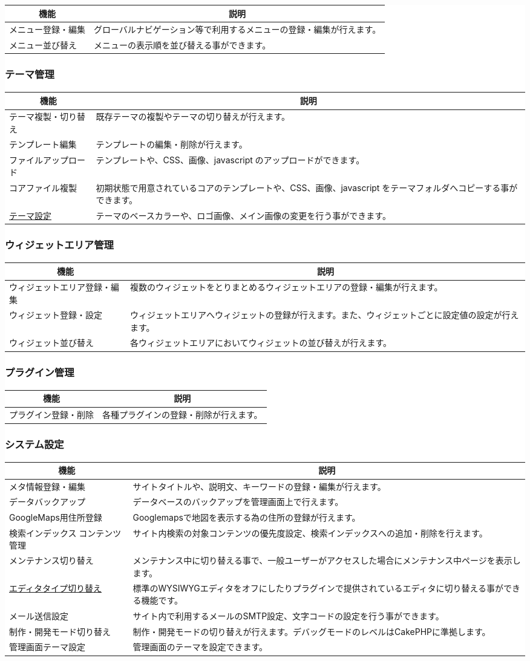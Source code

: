 |機能|説明|
|---|---|
|メニュー登録・編集|グローバルナビゲーション等で利用するメニューの登録・編集が行えます。|
|メニュー並び替え|メニューの表示順を並び替える事ができます。|

### テーマ管理

|機能|説明|
|---|---|
|テーマ複製・切り替え|既存テーマの複製やテーマの切り替えが行えます。|
|テンプレート編集|テンプレートの編集・削除が行えます。|
|ファイルアップロード|テンプレートや、CSS、画像、javascript のアップロードができます。|
|コアファイル複製|初期状態で用意されているコアのテンプレートや、CSS、画像、javascript をテーマフォルダへコピーする事ができます。|
|[テーマ設定](/functions/theme_configs)|テーマのベースカラーや、ロゴ画像、メイン画像の変更を行う事ができます。|


### ウィジェットエリア管理

|機能|説明|
|---|---|
|ウィジェットエリア登録・編集|複数のウィジェットをとりまとめるウィジェットエリアの登録・編集が行えます。|
|ウィジェット登録・設定|ウィジェットエリアへウィジェットの登録が行えます。また、ウィジェットごとに設定値の設定が行えます。|
|ウィジェット並び替え|各ウィジェットエリアにおいてウィジェットの並び替えが行えます。|

### プラグイン管理

|機能|説明|
|---|---|
|プラグイン登録・削除|各種プラグインの登録・削除が行えます。|


### システム設定

|機能|説明|
|---|---|
|メタ情報登録・編集|サイトタイトルや、説明文、キーワードの登録・編集が行えます。|
|データバックアップ|データベースのバックアップを管理画面上で行えます。|
|GoogleMaps用住所登録|Googlemapsで地図を表示する為の住所の登録が行えます。|
|検索インデックス コンテンツ管理|サイト内検索の対象コンテンツの優先度設定、検索インデックスへの追加・削除を行えます。|
|メンテナンス切り替え|メンテナンス中に切り替える事で、一般ユーザーがアクセスした場合にメンテナンス中ページを表示します。|
|[エディタタイプ切り替え](/functions/change_editor)|標準のWYSIWYGエディタをオフにしたりプラグインで提供されているエディタに切り替える事ができる機能です。|
|メール送信設定|サイト内で利用するメールのSMTP設定、文字コードの設定を行う事ができます。|
|制作・開発モード切り替え|制作・開発モードの切り替えが行えます。デバッグモードのレベルはCakePHPに準拠します。|
|管理画面テーマ設定|管理画面のテーマを設定できます。|
